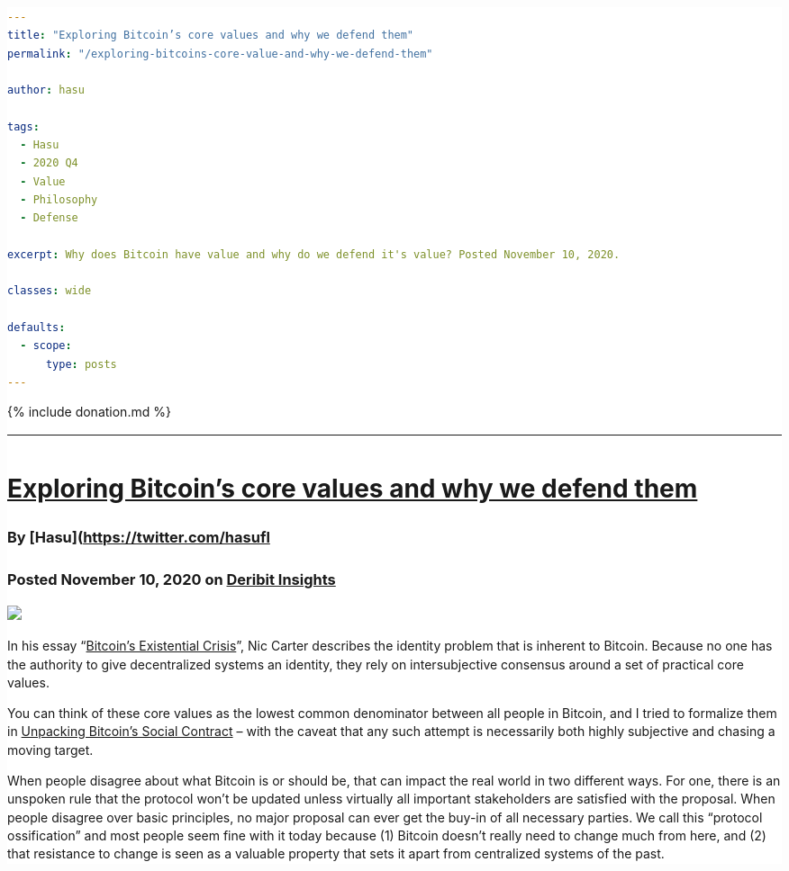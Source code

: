```yaml
---
title: "Exploring Bitcoin’s core values and why we defend them"
permalink: "/exploring-bitcoins-core-value-and-why-we-defend-them"

author: hasu

tags:
  - Hasu
  - 2020 Q4
  - Value
  - Philosophy
  - Defense

excerpt: Why does Bitcoin have value and why do we defend it's value? Posted November 10, 2020.

classes: wide

defaults:
  - scope:
      type: posts
---
```


{% include donation.md %}

***

# [Exploring Bitcoin’s core values and why we defend them](https://insights.deribit.com/market-research/exploring-bitcoins-core-values-and-why-we-defend-them/)
### By [Hasu](https://twitter.com/hasufl
### Posted November 10, 2020 on [Deribit Insights](https://insights.deribit.com/)

![](https://insights.deribit.com/wp-content/uploads/2020/11/Exploring-Bitcoins-core-values-and-why-we-defend-them.jpg)

In his essay “[Bitcoin’s Existential Crisis](https://medium.com/s/story/what-is-it-like-to-be-a-bitcoin-56109f3e6753)”, Nic Carter describes the identity problem that is inherent to Bitcoin. Because no one has the authority to give decentralized systems an identity, they rely on intersubjective consensus around a set of practical core values.

You can think of these core values as the lowest common denominator between all people in Bitcoin, and I tried to formalize them in [Unpacking Bitcoin’s Social Contract](https://uncommoncore.co/unpacking-bitcoins-social-contract/) – with the caveat that any such attempt is necessarily both highly subjective and chasing a moving target.

When people disagree about what Bitcoin is or should be, that can impact the real world in two different ways. For one, there is an unspoken rule that the protocol won’t be updated unless virtually all important stakeholders are satisfied with the proposal. When people disagree over basic principles, no major proposal can ever get the buy-in of all necessary parties. We call this “protocol ossification” and most people seem fine with it today because (1) Bitcoin doesn’t really need to change much from here, and (2) that resistance to change is seen as a valuable property that sets it apart from centralized systems of the past.
